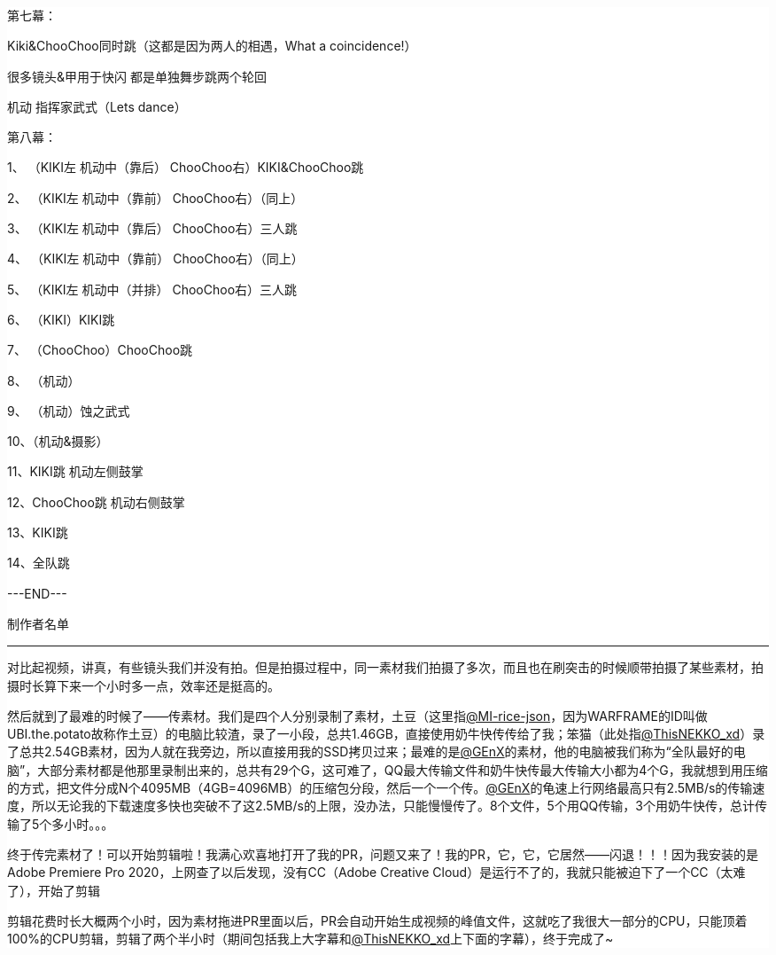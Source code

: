 第七幕：

Kiki&ChooChoo同时跳（这都是因为两人的相遇，What a coincidence!）

很多镜头&甲用于快闪 都是单独舞步跳两个轮回

机动 指挥家武式（Lets dance）

 

第八幕：

1、 （KIKI左 机动中（靠后） ChooChoo右）KIKI&ChooChoo跳

2、 （KIKI左 机动中（靠前） ChooChoo右）（同上）

3、 （KIKI左 机动中（靠后） ChooChoo右）三人跳

4、 （KIKI左 机动中（靠前） ChooChoo右）（同上）

5、 （KIKI左 机动中（并排） ChooChoo右）三人跳

6、 （KIKI）KIKI跳

7、 （ChooChoo）ChooChoo跳

8、 （机动）

9、 （机动）蚀之武式

10、（机动&摄影）

11、KIKI跳 机动左侧鼓掌

12、ChooChoo跳 机动右侧鼓掌

13、KIKI跳

14、全队跳

 

---END---

制作者名单



---

对比起视频，讲真，有些镜头我们并没有拍。但是拍摄过程中，同一素材我们拍摄了多次，而且也在刷突击的时候顺带拍摄了某些素材，拍摄时长算下来一个小时多一点，效率还是挺高的。

然后就到了最难的时候了——传素材。我们是四个人分别录制了素材，土豆（这里指[@MI-rice-json](https://space.bilibili.com/22267745/)，因为WARFRAME的ID叫做UBI.the.potato故称作土豆）的电脑比较渣，录了一小段，总共1.46GB，直接使用奶牛快传传给了我；笨猫（此处指[@ThisNEKKO_xd](https://space.bilibili.com/49835313/)）录了总共2.54GB素材，因为人就在我旁边，所以直接用我的SSD拷贝过来；最难的是[@GEnX](https://space.bilibili.com/49914186/)的素材，他的电脑被我们称为“全队最好的电脑”，大部分素材都是他那里录制出来的，总共有29个G，这可难了，QQ最大传输文件和奶牛快传最大传输大小都为4个G，我就想到用压缩的方式，把文件分成N个4095MB（4GB=4096MB）的压缩包分段，然后一个一个传。[@GEnX](https://space.bilibili.com/49914186/)的龟速上行网络最高只有2.5MB/s的传输速度，所以无论我的下载速度多快也突破不了这2.5MB/s的上限，没办法，只能慢慢传了。8个文件，5个用QQ传输，3个用奶牛快传，总计传输了5个多小时。。。

终于传完素材了！可以开始剪辑啦！我满心欢喜地打开了我的PR，问题又来了！我的PR，它，它，它居然——闪退！！！因为我安装的是Adobe Premiere Pro 2020，上网查了以后发现，没有CC（Adobe Creative Cloud）是运行不了的，我就只能被迫下了一个CC（太难了），开始了剪辑

剪辑花费时长大概两个小时，因为素材拖进PR里面以后，PR会自动开始生成视频的峰值文件，这就吃了我很大一部分的CPU，只能顶着100%的CPU剪辑，剪辑了两个半小时（期间包括我上大字幕和[@ThisNEKKO_xd](https://space.bilibili.com/49835313/)上下面的字幕），终于完成了~
